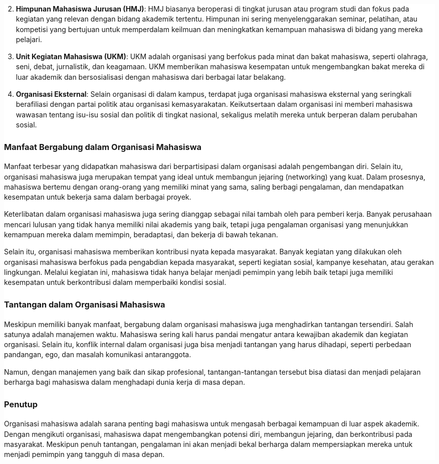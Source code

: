 2. **Himpunan Mahasiswa Jurusan (HMJ)**: HMJ biasanya beroperasi di tingkat jurusan atau program studi dan fokus pada kegiatan yang relevan dengan bidang akademik tertentu. Himpunan ini sering menyelenggarakan seminar, pelatihan, atau kompetisi yang bertujuan untuk memperdalam keilmuan dan meningkatkan kemampuan mahasiswa di bidang yang mereka pelajari.
    
3. **Unit Kegiatan Mahasiswa (UKM)**: UKM adalah organisasi yang berfokus pada minat dan bakat mahasiswa, seperti olahraga, seni, debat, jurnalistik, dan keagamaan. UKM memberikan mahasiswa kesempatan untuk mengembangkan bakat mereka di luar akademik dan bersosialisasi dengan mahasiswa dari berbagai latar belakang.
    
4. **Organisasi Eksternal**: Selain organisasi di dalam kampus, terdapat juga organisasi mahasiswa eksternal yang seringkali berafiliasi dengan partai politik atau organisasi kemasyarakatan. Keikutsertaan dalam organisasi ini memberi mahasiswa wawasan tentang isu-isu sosial dan politik di tingkat nasional, sekaligus melatih mereka untuk berperan dalam perubahan sosial.
    

### Manfaat Bergabung dalam Organisasi Mahasiswa

Manfaat terbesar yang didapatkan mahasiswa dari berpartisipasi dalam organisasi adalah pengembangan diri. Selain itu, organisasi mahasiswa juga merupakan tempat yang ideal untuk membangun jejaring (networking) yang kuat. Dalam prosesnya, mahasiswa bertemu dengan orang-orang yang memiliki minat yang sama, saling berbagi pengalaman, dan mendapatkan kesempatan untuk bekerja sama dalam berbagai proyek.

Keterlibatan dalam organisasi mahasiswa juga sering dianggap sebagai nilai tambah oleh para pemberi kerja. Banyak perusahaan mencari lulusan yang tidak hanya memiliki nilai akademis yang baik, tetapi juga pengalaman organisasi yang menunjukkan kemampuan mereka dalam memimpin, beradaptasi, dan bekerja di bawah tekanan.

Selain itu, organisasi mahasiswa memberikan kontribusi nyata kepada masyarakat. Banyak kegiatan yang dilakukan oleh organisasi mahasiswa berfokus pada pengabdian kepada masyarakat, seperti kegiatan sosial, kampanye kesehatan, atau gerakan lingkungan. Melalui kegiatan ini, mahasiswa tidak hanya belajar menjadi pemimpin yang lebih baik tetapi juga memiliki kesempatan untuk berkontribusi dalam memperbaiki kondisi sosial.

### Tantangan dalam Organisasi Mahasiswa

Meskipun memiliki banyak manfaat, bergabung dalam organisasi mahasiswa juga menghadirkan tantangan tersendiri. Salah satunya adalah manajemen waktu. Mahasiswa sering kali harus pandai mengatur antara kewajiban akademik dan kegiatan organisasi. Selain itu, konflik internal dalam organisasi juga bisa menjadi tantangan yang harus dihadapi, seperti perbedaan pandangan, ego, dan masalah komunikasi antaranggota.

Namun, dengan manajemen yang baik dan sikap profesional, tantangan-tantangan tersebut bisa diatasi dan menjadi pelajaran berharga bagi mahasiswa dalam menghadapi dunia kerja di masa depan.

### Penutup

Organisasi mahasiswa adalah sarana penting bagi mahasiswa untuk mengasah berbagai kemampuan di luar aspek akademik. Dengan mengikuti organisasi, mahasiswa dapat mengembangkan potensi diri, membangun jejaring, dan berkontribusi pada masyarakat. Meskipun penuh tantangan, pengalaman ini akan menjadi bekal berharga dalam mempersiapkan mereka untuk menjadi pemimpin yang tangguh di masa depan.